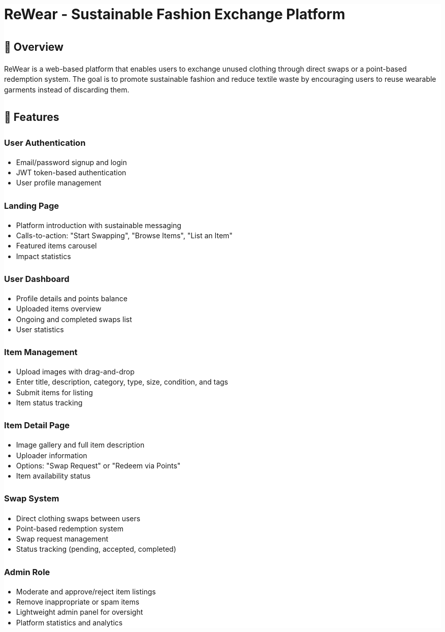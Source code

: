 # ReWear - Sustainable Fashion Exchange Platform

## 🌱 Overview

ReWear is a web-based platform that enables users to exchange unused clothing through direct swaps or a point-based redemption system. The goal is to promote sustainable fashion and reduce textile waste by encouraging users to reuse wearable garments instead of discarding them.

## 🚀 Features

### User Authentication
- Email/password signup and login
- JWT token-based authentication
- User profile management

### Landing Page
- Platform introduction with sustainable messaging
- Calls-to-action: "Start Swapping", "Browse Items", "List an Item"
- Featured items carousel
- Impact statistics

### User Dashboard
- Profile details and points balance
- Uploaded items overview
- Ongoing and completed swaps list
- User statistics

### Item Management
- Upload images with drag-and-drop
- Enter title, description, category, type, size, condition, and tags
- Submit items for listing
- Item status tracking

### Item Detail Page
- Image gallery and full item description
- Uploader information
- Options: "Swap Request" or "Redeem via Points"
- Item availability status

### Swap System
- Direct clothing swaps between users
- Point-based redemption system
- Swap request management
- Status tracking (pending, accepted, completed)

### Admin Role
- Moderate and approve/reject item listings
- Remove inappropriate or spam items
- Lightweight admin panel for oversight
- Platform statistics and analytics
